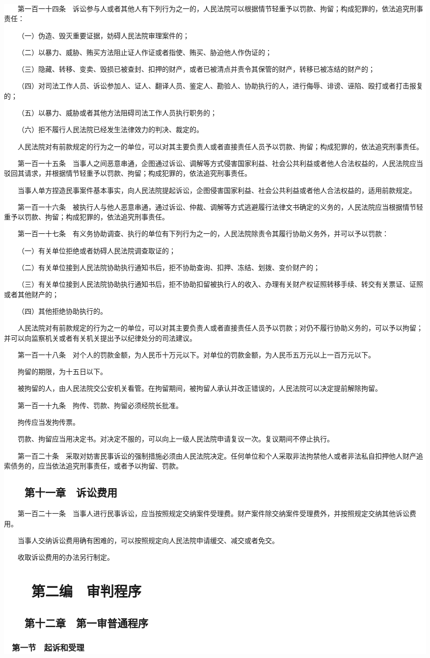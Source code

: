   第一百一十四条　诉讼参与人或者其他人有下列行为之一的，人民法院可以根据情节轻重予以罚款、拘留；构成犯罪的，依法追究刑事责任：

  （一）伪造、毁灭重要证据，妨碍人民法院审理案件的；

  （二）以暴力、威胁、贿买方法阻止证人作证或者指使、贿买、胁迫他人作伪证的；

  （三）隐藏、转移、变卖、毁损已被查封、扣押的财产，或者已被清点并责令其保管的财产，转移已被冻结的财产的；

  （四）对司法工作人员、诉讼参加人、证人、翻译人员、鉴定人、勘验人、协助执行的人，进行侮辱、诽谤、诬陷、殴打或者打击报复的；

  （五）以暴力、威胁或者其他方法阻碍司法工作人员执行职务的；

  （六）拒不履行人民法院已经发生法律效力的判决、裁定的。

  人民法院对有前款规定的行为之一的单位，可以对其主要负责人或者直接责任人员予以罚款、拘留；构成犯罪的，依法追究刑事责任。

  第一百一十五条　当事人之间恶意串通，企图通过诉讼、调解等方式侵害国家利益、社会公共利益或者他人合法权益的，人民法院应当驳回其请求，并根据情节轻重予以罚款、拘留；构成犯罪的，依法追究刑事责任。

  当事人单方捏造民事案件基本事实，向人民法院提起诉讼，企图侵害国家利益、社会公共利益或者他人合法权益的，适用前款规定。

  第一百一十六条　被执行人与他人恶意串通，通过诉讼、仲裁、调解等方式逃避履行法律文书确定的义务的，人民法院应当根据情节轻重予以罚款、拘留；构成犯罪的，依法追究刑事责任。

  第一百一十七条　有义务协助调查、执行的单位有下列行为之一的，人民法院除责令其履行协助义务外，并可以予以罚款：

  （一）有关单位拒绝或者妨碍人民法院调查取证的；

  （二）有关单位接到人民法院协助执行通知书后，拒不协助查询、扣押、冻结、划拨、变价财产的；

  （三）有关单位接到人民法院协助执行通知书后，拒不协助扣留被执行人的收入、办理有关财产权证照转移手续、转交有关票证、证照或者其他财产的；

  （四）其他拒绝协助执行的。

  人民法院对有前款规定的行为之一的单位，可以对其主要负责人或者直接责任人员予以罚款；对仍不履行协助义务的，可以予以拘留；并可以向监察机关或者有关机关提出予以纪律处分的司法建议。

  第一百一十八条　对个人的罚款金额，为人民币十万元以下。对单位的罚款金额，为人民币五万元以上一百万元以下。

  拘留的期限，为十五日以下。

  被拘留的人，由人民法院交公安机关看管。在拘留期间，被拘留人承认并改正错误的，人民法院可以决定提前解除拘留。

  第一百一十九条　拘传、罚款、拘留必须经院长批准。

  拘传应当发拘传票。

  罚款、拘留应当用决定书。对决定不服的，可以向上一级人民法院申请复议一次。复议期间不停止执行。

  第一百二十条　采取对妨害民事诉讼的强制措施必须由人民法院决定。任何单位和个人采取非法拘禁他人或者非法私自扣押他人财产追索债务的，应当依法追究刑事责任，或者予以拘留、罚款。

##   第十一章　诉讼费用

  第一百二十一条　当事人进行民事诉讼，应当按照规定交纳案件受理费。财产案件除交纳案件受理费外，并按照规定交纳其他诉讼费用。

  当事人交纳诉讼费用确有困难的，可以按照规定向人民法院申请缓交、减交或者免交。

  收取诉讼费用的办法另行制定。

#   第二编　审判程序

##   第十二章　第一审普通程序

###  第一节　起诉和受理
